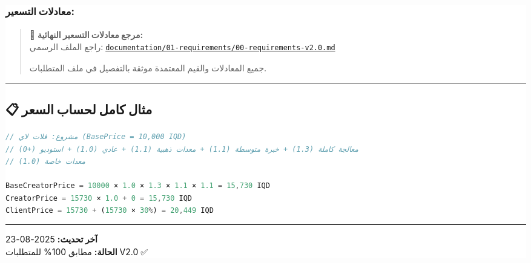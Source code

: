### معادلات التسعير:

> 🔗 **مرجع معادلات التسعير النهائية:**  
> راجع الملف الرسمي: [`documentation/01-requirements/00-requirements-v2.0.md`](../01-requirements/00-requirements-v2.0.md#معادلات-التسعير-النهائية-المحسومة)  
> 
> جميع المعادلات والقيم المعتمدة موثقة بالتفصيل في ملف المتطلبات.

---

## 📋 مثال كامل لحساب السعر

```javascript
// مشروع: فلات لاي (BasePrice = 10,000 IQD)
// معالجة كاملة (1.3) + خبرة متوسطة (1.1) + معدات ذهبية (1.1) + عادي (1.0) + استوديو (+0)
// معدات خاصة (1.0)

BaseCreatorPrice = 10000 × 1.0 × 1.3 × 1.1 × 1.1 = 15,730 IQD
CreatorPrice = 15730 × 1.0 + 0 = 15,730 IQD
ClientPrice = 15730 + (15730 × 30%) = 20,449 IQD
```

---

**آخر تحديث:** 2025-08-23  
**الحالة:** مطابق 100% للمتطلبات V2.0 ✅
